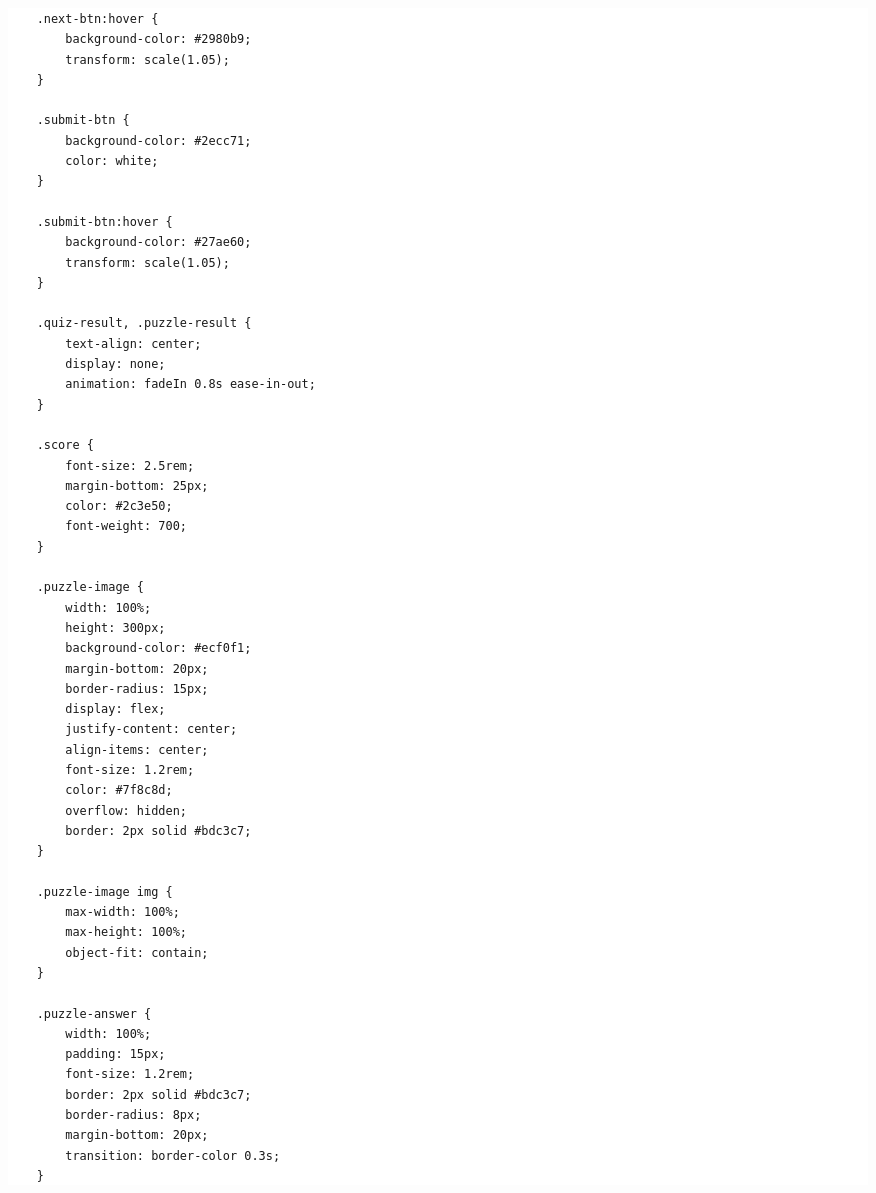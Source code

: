         .next-btn:hover {
            background-color: #2980b9;
            transform: scale(1.05);
        }

        .submit-btn {
            background-color: #2ecc71;
            color: white;
        }

        .submit-btn:hover {
            background-color: #27ae60;
            transform: scale(1.05);
        }

        .quiz-result, .puzzle-result {
            text-align: center;
            display: none;
            animation: fadeIn 0.8s ease-in-out;
        }

        .score {
            font-size: 2.5rem;
            margin-bottom: 25px;
            color: #2c3e50;
            font-weight: 700;
        }

        .puzzle-image {
            width: 100%;
            height: 300px;
            background-color: #ecf0f1;
            margin-bottom: 20px;
            border-radius: 15px;
            display: flex;
            justify-content: center;
            align-items: center;
            font-size: 1.2rem;
            color: #7f8c8d;
            overflow: hidden;
            border: 2px solid #bdc3c7;
        }

        .puzzle-image img {
            max-width: 100%;
            max-height: 100%;
            object-fit: contain;
        }

        .puzzle-answer {
            width: 100%;
            padding: 15px;
            font-size: 1.2rem;
            border: 2px solid #bdc3c7;
            border-radius: 8px;
            margin-bottom: 20px;
            transition: border-color 0.3s;
        }
